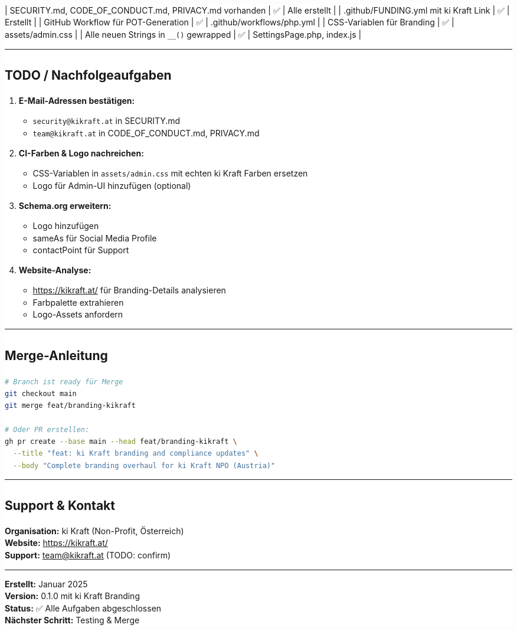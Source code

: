 | SECURITY.md, CODE_OF_CONDUCT.md, PRIVACY.md vorhanden | ✅ | Alle erstellt |
| .github/FUNDING.yml mit ki Kraft Link | ✅ | Erstellt |
| GitHub Workflow für POT-Generation | ✅ | .github/workflows/php.yml |
| CSS-Variablen für Branding | ✅ | assets/admin.css |
| Alle neuen Strings in `__()` gewrapped | ✅ | SettingsPage.php, index.js |

---

## TODO / Nachfolgeaufgaben

1. **E-Mail-Adressen bestätigen:**
   - `security@kikraft.at` in SECURITY.md
   - `team@kikraft.at` in CODE_OF_CONDUCT.md, PRIVACY.md

2. **CI-Farben & Logo nachreichen:**
   - CSS-Variablen in `assets/admin.css` mit echten ki Kraft Farben ersetzen
   - Logo für Admin-UI hinzufügen (optional)

3. **Schema.org erweitern:**
   - Logo hinzufügen
   - sameAs für Social Media Profile
   - contactPoint für Support

4. **Website-Analyse:**
   - https://kikraft.at/ für Branding-Details analysieren
   - Farbpalette extrahieren
   - Logo-Assets anfordern

---

## Merge-Anleitung

```bash
# Branch ist ready für Merge
git checkout main
git merge feat/branding-kikraft

# Oder PR erstellen:
gh pr create --base main --head feat/branding-kikraft \
  --title "feat: ki Kraft branding and compliance updates" \
  --body "Complete branding overhaul for ki Kraft NPO (Austria)"
```

---

## Support & Kontakt

**Organisation:** ki Kraft (Non-Profit, Österreich)  
**Website:** https://kikraft.at/  
**Support:** team@kikraft.at (TODO: confirm)

---

**Erstellt:** Januar 2025  
**Version:** 0.1.0 mit ki Kraft Branding  
**Status:** ✅ Alle Aufgaben abgeschlossen  
**Nächster Schritt:** Testing & Merge
